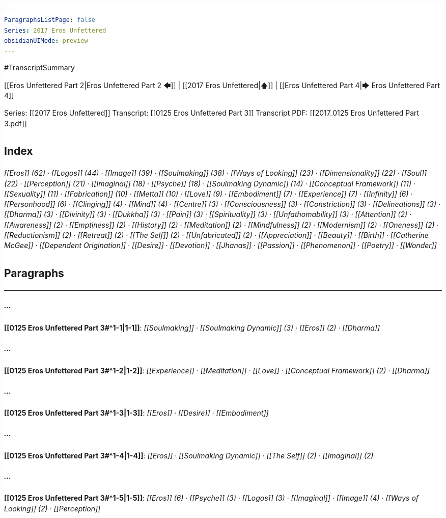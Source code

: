 ```yaml
---
ParagraphsListPage: false
Series: 2017 Eros Unfettered
obsidianUIMode: preview
---
```

#TranscriptSummary

[[Eros Unfettered Part 2|Eros Unfettered Part 2 🡄]] | [[2017 Eros Unfettered|🡅]] | [[Eros Unfettered Part 4|🡆 Eros Unfettered Part 4]]

Series: [[2017 Eros Unfettered]]
Transcript: [[0125 Eros Unfettered Part 3]]
Transcript PDF: [[2017_0125 Eros Unfettered Part 3.pdf]]

## Index
<span class="counts">_[[Eros]] (62) · [[Logos]] (44) · [[Image]] (39) · [[Soulmaking]] (38) · [[Ways of Looking]] (23) · [[Dimensionality]] (22) · [[Soul]] (22) · [[Perception]] (21) · [[Imaginal]] (18) · [[Psyche]] (18) · [[Soulmaking Dynamic]] (14) · [[Conceptual Framework]] (11) · [[Sexuality]] (11) · [[Fabrication]] (10) · [[Metta]] (10) · [[Love]] (9) · [[Embodiment]] (7) · [[Experience]] (7) · [[Infinity]] (6) · [[Personhood]] (6) · [[Clinging]] (4) · [[Mind]] (4) · [[Centre]] (3) · [[Consciousness]] (3) · [[Constriction]] (3) · [[Delineations]] (3) · [[Dharma]] (3) · [[Divinity]] (3) · [[Dukkha]] (3) · [[Pain]] (3) · [[Spirituality]] (3) · [[Unfathomability]] (3) · [[Attention]] (2) · [[Awareness]] (2) · [[Emptiness]] (2) · [[History]] (2) · [[Meditation]] (2) · [[Mindfulness]] (2) · [[Modernism]] (2) · [[Oneness]] (2) · [[Reductionism]] (2) · [[Retreat]] (2) · [[The Self]] (2) · [[Unfabricated]] (2) · [[Appreciation]] · [[Beauty]] · [[Birth]] · [[Catherine McGee]] · [[Dependent Origination]] · [[Desire]] · [[Devotion]] · [[Jhanas]] · [[Passion]] · [[Phenomenon]] · [[Poetry]] · [[Wonder]]_</span>
<br/>

## Paragraphs
---
##### ...
<span class="counts">**[[0125 Eros Unfettered Part 3#^1-1|1-1]]**: _[[Soulmaking]] · [[Soulmaking Dynamic]] (3) · [[Eros]] (2) · [[Dharma]]_</span>

##### ...
<span class="counts">**[[0125 Eros Unfettered Part 3#^1-2|1-2]]**: _[[Experience]] · [[Meditation]] · [[Love]] · [[Conceptual Framework]] (2) · [[Dharma]]_</span>

##### ...
<span class="counts">**[[0125 Eros Unfettered Part 3#^1-3|1-3]]**: _[[Eros]] · [[Desire]] · [[Embodiment]]_</span>

##### ...
<span class="counts">**[[0125 Eros Unfettered Part 3#^1-4|1-4]]**: _[[Eros]] · [[Soulmaking Dynamic]] · [[The Self]] (2) · [[Imaginal]] (2)_</span>

##### ...
<span class="counts">**[[0125 Eros Unfettered Part 3#^1-5|1-5]]**: _[[Eros]] (6) · [[Psyche]] (3) · [[Logos]] (3) · [[Imaginal]] · [[Image]] (4) · [[Ways of Looking]] (2) · [[Perception]]_</span>
